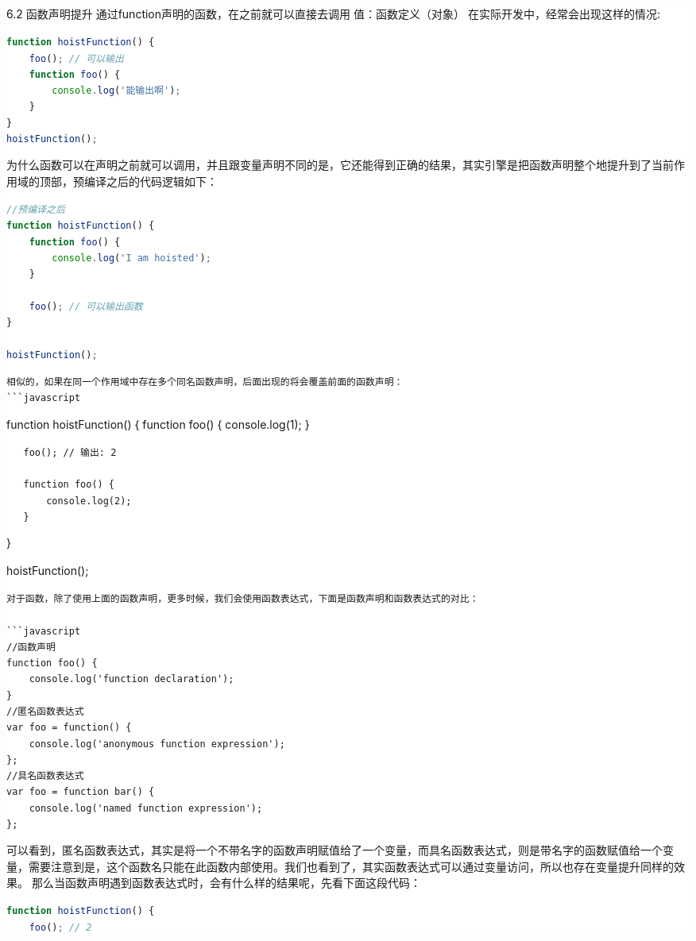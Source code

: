 ```javascript
```

6.2 函数声明提升
           通过function声明的函数，在之前就可以直接去调用
           值：函数定义（对象）
   在实际开发中，经常会出现这样的情况:
   ```javascript
   function hoistFunction() {
       foo(); // 可以输出
       function foo() {
           console.log('能输出啊');
       }
   }
   hoistFunction();
   ```
   为什么函数可以在声明之前就可以调用，并且跟变量声明不同的是，它还能得到正确的结果，其实引擎是把函数声明整个地提升到了当前作用域的顶部，预编译之后的代码逻辑如下：  
   ```javascript
   //预编译之后
   function hoistFunction() {
       function foo() {
           console.log('I am hoisted');
       }
   
       foo(); // 可以输出函数
   }
   
   hoistFunction();
   ```
    相似的，如果在同一个作用域中存在多个同名函数声明，后面出现的将会覆盖前面的函数声明： 
    ```javascript
   function hoistFunction() {
       function foo() {
           console.log(1);
       }
   
       foo(); // 输出: 2
   
       function foo() {
           console.log(2);
       }
   }
   
   hoistFunction();
   
   ```
   对于函数，除了使用上面的函数声明，更多时候，我们会使用函数表达式，下面是函数声明和函数表达式的对比：
   
   ```javascript
   //函数声明
   function foo() {
       console.log('function declaration');
   }
   //匿名函数表达式
   var foo = function() {
       console.log('anonymous function expression');
   };
   //具名函数表达式
   var foo = function bar() {
       console.log('named function expression');
   };
   ```
   可以看到，匿名函数表达式，其实是将一个不带名字的函数声明赋值给了一个变量，而具名函数表达式，则是带名字的函数赋值给一个变量，需要注意到是，这个函数名只能在此函数内部使用。我们也看到了，其实函数表达式可以通过变量访问，所以也存在变量提升同样的效果。 
   那么当函数声明遇到函数表达式时，会有什么样的结果呢，先看下面这段代码： 
   ```javascript
   function hoistFunction() {
       foo(); // 2
   ```